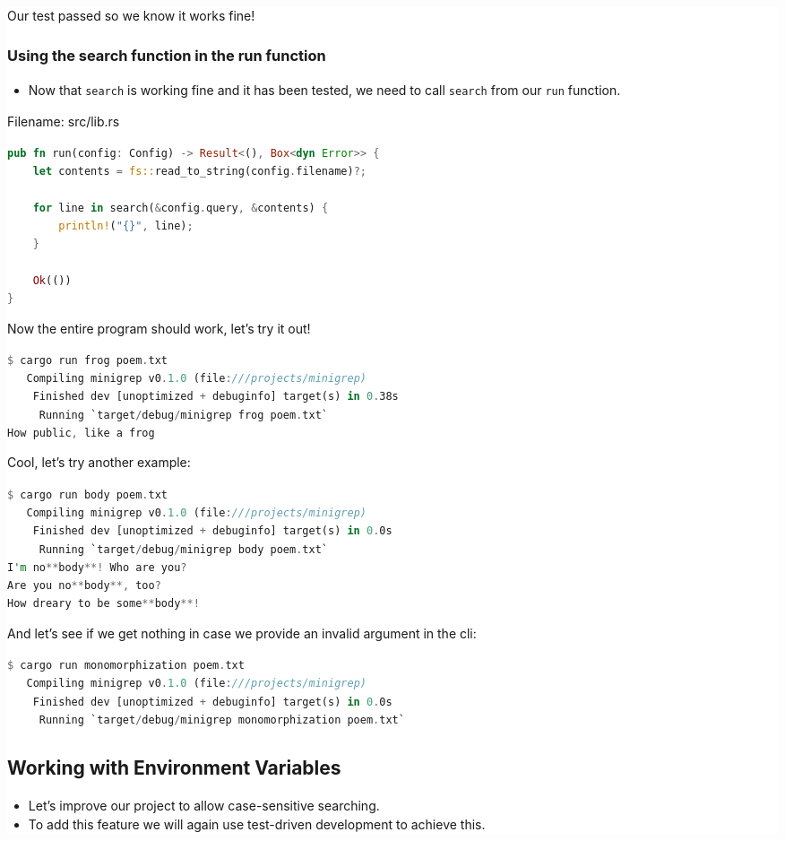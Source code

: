 Our test passed so we know it works fine!

### Using the search function in the run function

- Now that `search` is working fine and it has been tested, we need to call `search` from our `run` function.

Filename: src/lib.rs

```rust
pub fn run(config: Config) -> Result<(), Box<dyn Error>> {
    let contents = fs::read_to_string(config.filename)?;

    for line in search(&config.query, &contents) {
        println!("{}", line);
    }

    Ok(())
}
```

Now the entire program should work, let’s try it out!

```rust
$ cargo run frog poem.txt
   Compiling minigrep v0.1.0 (file:///projects/minigrep)
    Finished dev [unoptimized + debuginfo] target(s) in 0.38s
     Running `target/debug/minigrep frog poem.txt`
How public, like a frog
```

Cool, let’s try another example:

```rust
$ cargo run body poem.txt
   Compiling minigrep v0.1.0 (file:///projects/minigrep)
    Finished dev [unoptimized + debuginfo] target(s) in 0.0s
     Running `target/debug/minigrep body poem.txt`
I'm no**body**! Who are you?
Are you no**body**, too?
How dreary to be some**body**!
```

And let’s see if we get nothing in case we provide an invalid argument in the cli:

```rust
$ cargo run monomorphization poem.txt
   Compiling minigrep v0.1.0 (file:///projects/minigrep)
    Finished dev [unoptimized + debuginfo] target(s) in 0.0s
     Running `target/debug/minigrep monomorphization poem.txt`
```

## Working with Environment Variables

- Let’s improve our project to allow case-sensitive searching.
- To add this feature we will again use test-driven development to achieve this.

